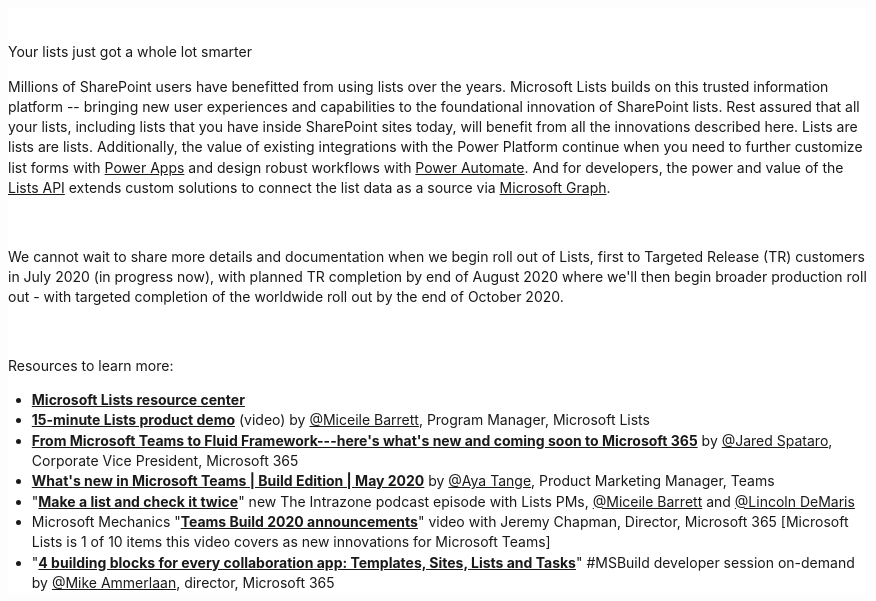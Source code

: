  

Your lists just got a whole lot smarter

Millions of SharePoint users have benefitted from using lists over the
years. Microsoft Lists builds on this trusted information platform --
bringing new user experiences and capabilities to the foundational
innovation of SharePoint lists. Rest assured that all your lists,
including lists that you have inside SharePoint sites today, will
benefit from all the innovations described here. Lists are lists are
lists. Additionally, the value of existing integrations with the Power
Platform continue when you need to further customize list forms with
[Power
Apps](https://docs.microsoft.com/powerapps/maker/canvas-apps/customize-list-form)
and design robust workflows with [Power
Automate](https://preview.flow.microsoft.com/connectors/shared_sharepointonline/sharepoint/).
And for developers, the power and value of the [Lists
API](https://docs.microsoft.com/sharepoint/dev/sp-add-ins/working-with-lists-and-list-items-with-rest)
extends custom solutions to connect the list data as a source via
[Microsoft Graph](https://developer.microsoft.com/graph/).

 

We cannot wait to share more details and documentation when we begin
roll out of Lists, first to Targeted Release (TR) customers in July 2020
(in progress now), with planned TR completion by end of August 2020
where we\'ll then begin broader production roll out - with targeted
completion of the worldwide roll out by the end of October 2020.

 

Resources to learn more:

-   [**Microsoft Lists resource center**](https://aka.ms/MSLists)
-   [**15-minute Lists product
    demo**](https://aka.ms/MSLists/demo-video) (video) by [\@Miceile
    Barrett](/t5/user/viewprofilepage/user-id/32817), Program Manager,
    Microsoft Lists
-   [**From Microsoft Teams to Fluid Framework---here's what's new and
    coming soon to Microsoft
    365**](https://aka.ms/MSLists/blog/M365BuildNews) by [\@Jared
    Spataro](/t5/user/viewprofilepage/user-id/162621), Corporate Vice
    President, Microsoft 365
-   [**What's new in Microsoft Teams \| Build Edition \| May
    2020**](https://aka.ms/TeamsWhatsNewBuild) by [\@Aya
    Tange](/t5/user/viewprofilepage/user-id/91670), Product Marketing
    Manager, Teams
-   "[**Make a list and check it
    twice**](https://aka.ms/MSLists/Intrazone)" new The Intrazone
    podcast episode with Lists PMs, [\@Miceile
    Barrett](/t5/user/viewprofilepage/user-id/32817) and [\@Lincoln
    DeMaris](/t5/user/viewprofilepage/user-id/3771)
-   Microsoft Mechanics "[**Teams Build 2020
    announcements**](https://aka.ms/MSLists/Mechanics-Teams)" video with
    Jeremy Chapman, Director, Microsoft 365 \[Microsoft Lists is 1 of 10
    items this video covers as new innovations for Microsoft Teams\]
-   \"**[4 building blocks for every collaboration app: Templates,
    Sites, Lists and
    Tasks](https://mybuild.microsoft.com/sessions/a6f1db5c-1219-4eaa-95dd-93d5126449de)**\"
    #MSBuild developer session on-demand by [\@Mike
    Ammerlaan](/t5/user/viewprofilepage/user-id/240043), director,
    Microsoft 365
